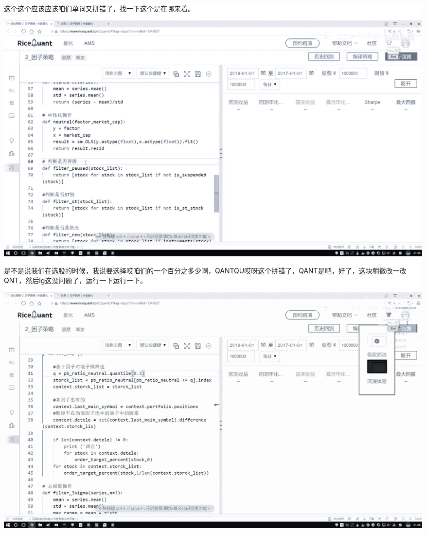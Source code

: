 这个这个应该应该咱们单词又拼错了，找一下这个是在哪来着。

![](img/717fe0df454cfce75f0f752475ad6d71_51.png)

是不是说我们在选股的时候，我说要选择哎咱们的一个百分之多少啊，QANTQU哎呀这个拼错了，QANT是吧，好了，这块稍微改一改QNT，然后lg这没问题了，运行一下运行一下。



![](img/717fe0df454cfce75f0f752475ad6d71_53.png)

